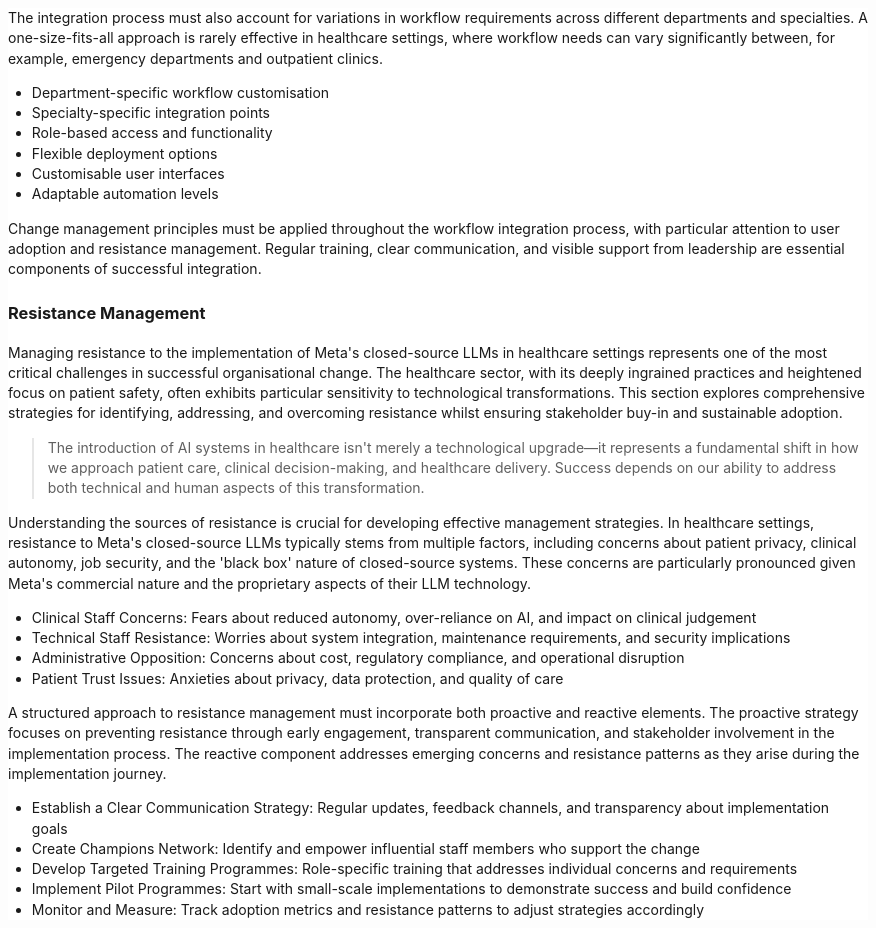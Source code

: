 The integration process must also account for variations in workflow requirements across different departments and specialties. A one-size-fits-all approach is rarely effective in healthcare settings, where workflow needs can vary significantly between, for example, emergency departments and outpatient clinics.

- Department-specific workflow customisation
- Specialty-specific integration points
- Role-based access and functionality
- Flexible deployment options
- Customisable user interfaces
- Adaptable automation levels

Change management principles must be applied throughout the workflow integration process, with particular attention to user adoption and resistance management. Regular training, clear communication, and visible support from leadership are essential components of successful integration.

### Resistance Management

Managing resistance to the implementation of Meta's closed-source LLMs in healthcare settings represents one of the most critical challenges in successful organisational change. The healthcare sector, with its deeply ingrained practices and heightened focus on patient safety, often exhibits particular sensitivity to technological transformations. This section explores comprehensive strategies for identifying, addressing, and overcoming resistance whilst ensuring stakeholder buy-in and sustainable adoption.

> The introduction of AI systems in healthcare isn't merely a technological upgrade—it represents a fundamental shift in how we approach patient care, clinical decision-making, and healthcare delivery. Success depends on our ability to address both technical and human aspects of this transformation.

Understanding the sources of resistance is crucial for developing effective management strategies. In healthcare settings, resistance to Meta's closed-source LLMs typically stems from multiple factors, including concerns about patient privacy, clinical autonomy, job security, and the 'black box' nature of closed-source systems. These concerns are particularly pronounced given Meta's commercial nature and the proprietary aspects of their LLM technology.

- Clinical Staff Concerns: Fears about reduced autonomy, over-reliance on AI, and impact on clinical judgement
- Technical Staff Resistance: Worries about system integration, maintenance requirements, and security implications
- Administrative Opposition: Concerns about cost, regulatory compliance, and operational disruption
- Patient Trust Issues: Anxieties about privacy, data protection, and quality of care

A structured approach to resistance management must incorporate both proactive and reactive elements. The proactive strategy focuses on preventing resistance through early engagement, transparent communication, and stakeholder involvement in the implementation process. The reactive component addresses emerging concerns and resistance patterns as they arise during the implementation journey.

- Establish a Clear Communication Strategy: Regular updates, feedback channels, and transparency about implementation goals
- Create Champions Network: Identify and empower influential staff members who support the change
- Develop Targeted Training Programmes: Role-specific training that addresses individual concerns and requirements
- Implement Pilot Programmes: Start with small-scale implementations to demonstrate success and build confidence
- Monitor and Measure: Track adoption metrics and resistance patterns to adjust strategies accordingly
